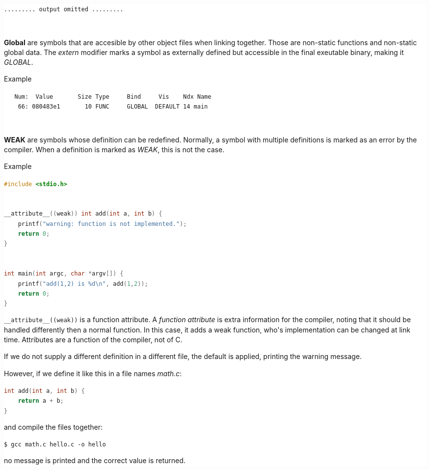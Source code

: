 ```
......... output omitted .........
```

&nbsp;

__Global__ are symbols that are accesible by other object files when linking together. Those are non-static functions and non-static global data. The _extern_ modifier marks a symbol as externally defined but accessible in the final exeutable binary, making it _GLOBAL_.


Example

```
   Num:  Value       Size Type     Bind     Vis    Ndx Name
    66: 080483e1       10 FUNC     GLOBAL  DEFAULT 14 main
```

&nbsp;

__WEAK__ are symbols whose definition can be redefined. Normally, a symbol with multiple definitions is marked as an error by the compiler. When a definition is marked as _WEAK_, this is not the case.


Example

```c
#include <stdio.h>


__attribute__((weak)) int add(int a, int b) {
	printf("warning: function is not implemented.");
	return 0;
}


int main(int argc, char *argv[]) {
	printf("add(1,2) is %d\n", add(1,2));
	return 0;
}
```

`__attribute__((weak))` is a function attribute. A _function attribute_ is extra information for the compiler, noting that it should be handled differently then a normal function. In this case, it adds a weak function, who's implementation can be changed at link time. Attributes are a function of the compiler, not of C.

If we do not supply a different definition in a different file, the default is applied, printing the warning message.

However, if we define it like this in a file names _math.c_:
```c
int add(int a, int b) {
	return a + b;
}
```
and compile the files together:
```
$ gcc math.c hello.c -o hello
```
no message is printed and the correct value is returned. 
